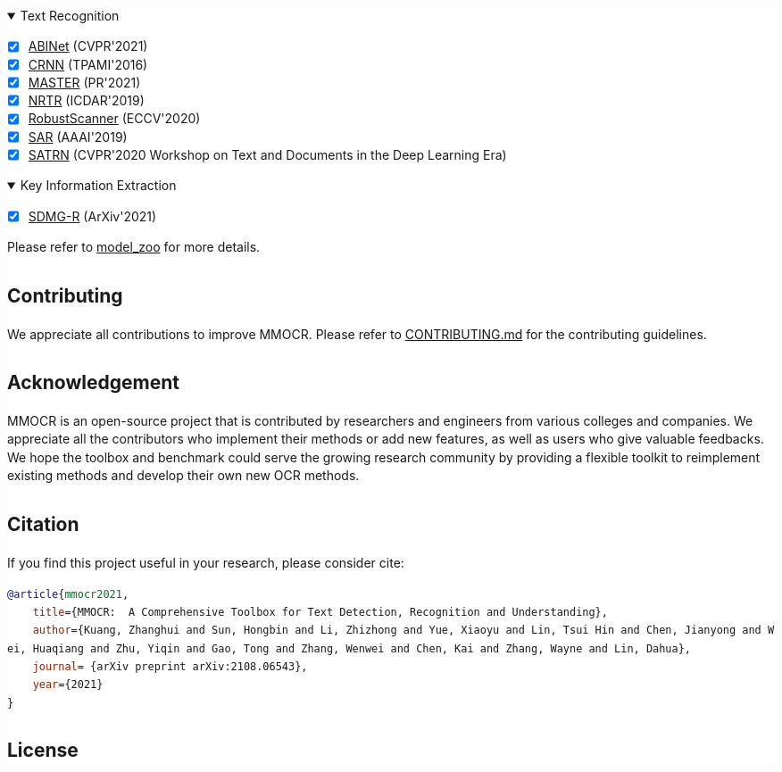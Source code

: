 </details>

<details open>
<summary>Text Recognition</summary>

- [x] [ABINet](configs/textrecog/abinet/README.md) (CVPR'2021)
- [x] [CRNN](configs/textrecog/crnn/README.md) (TPAMI'2016)
- [x] [MASTER](configs/textrecog/master/README.md) (PR'2021)
- [x] [NRTR](configs/textrecog/nrtr/README.md) (ICDAR'2019)
- [x] [RobustScanner](configs/textrecog/robust_scanner/README.md) (ECCV'2020)
- [x] [SAR](configs/textrecog/sar/README.md) (AAAI'2019)
- [x] [SATRN](configs/textrecog/satrn/README.md) (CVPR'2020 Workshop on Text and Documents in the Deep Learning Era)

</details>

<details open>
<summary>Key Information Extraction</summary>

- [x] [SDMG-R](configs/kie/sdmgr/README.md) (ArXiv'2021)

</details>

Please refer to [model_zoo](https://mmocr.readthedocs.io/en/dev-1.x/modelzoo.html) for more details.

## Contributing

We appreciate all contributions to improve MMOCR. Please refer to [CONTRIBUTING.md](.github/CONTRIBUTING.md) for the contributing guidelines.

## Acknowledgement

MMOCR is an open-source project that is contributed by researchers and engineers from various colleges and companies. We appreciate all the contributors who implement their methods or add new features, as well as users who give valuable feedbacks.
We hope the toolbox and benchmark could serve the growing research community by providing a flexible toolkit to reimplement existing methods and develop their own new OCR methods.

## Citation

If you find this project useful in your research, please consider cite:

```bibtex
@article{mmocr2021,
    title={MMOCR:  A Comprehensive Toolbox for Text Detection, Recognition and Understanding},
    author={Kuang, Zhanghui and Sun, Hongbin and Li, Zhizhong and Yue, Xiaoyu and Lin, Tsui Hin and Chen, Jianyong and Wei, Huaqiang and Zhu, Yiqin and Gao, Tong and Zhang, Wenwei and Chen, Kai and Zhang, Wayne and Lin, Dahua},
    journal= {arXiv preprint arXiv:2108.06543},
    year={2021}
}
```

## License
